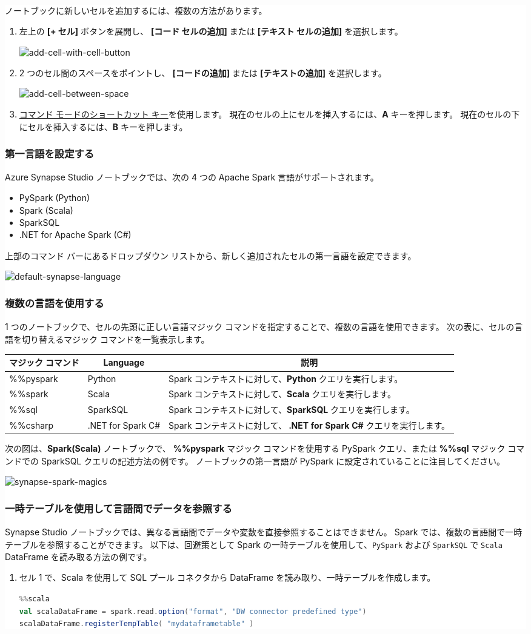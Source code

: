 ノートブックに新しいセルを追加するには、複数の方法があります。

1. 左上の **[+ セル]** ボタンを展開し、 **[コード セルの追加]** または **[テキスト セルの追加]** を選択します。

    ![add-cell-with-cell-button](./media/apache-spark-development-using-notebooks/synapse-add-cell-1.png)

2. 2 つのセル間のスペースをポイントし、 **[コードの追加]** または **[テキストの追加]** を選択します。

    ![add-cell-between-space](./media/apache-spark-development-using-notebooks/synapse-add-cell-2.png)

3. [コマンド モードのショートカット キー](#shortcut-keys-under-command-mode)を使用します。 現在のセルの上にセルを挿入するには、**A** キーを押します。 現在のセルの下にセルを挿入するには、**B** キーを押します。

### <a name="set-a-primary-language"></a>第一言語を設定する

Azure Synapse Studio ノートブックでは、次の 4 つの Apache Spark 言語がサポートされます。

* PySpark (Python)
* Spark (Scala)
* SparkSQL
* .NET for Apache Spark (C#)

上部のコマンド バーにあるドロップダウン リストから、新しく追加されたセルの第一言語を設定できます。

   ![default-synapse-language](./media/apache-spark-development-using-notebooks/synapse-default-language.png)

### <a name="use-multiple-languages"></a>複数の言語を使用する

1 つのノートブックで、セルの先頭に正しい言語マジック コマンドを指定することで、複数の言語を使用できます。 次の表に、セルの言語を切り替えるマジック コマンドを一覧表示します。

|マジック コマンド |Language | 説明 |  
|---|------|-----|
|%%pyspark| Python | Spark コンテキストに対して、**Python** クエリを実行します。  |
|%%spark| Scala | Spark コンテキストに対して、**Scala** クエリを実行します。  |  
|%%sql| SparkSQL | Spark コンテキストに対して、**SparkSQL** クエリを実行します。  |
|%%csharp | .NET for Spark C# | Spark コンテキストに対して、 **.NET for Spark C#** クエリを実行します。 |

次の図は、**Spark(Scala)** ノートブックで、 **%%pyspark** マジック コマンドを使用する PySpark クエリ、または **%%sql** マジック コマンドでの SparkSQL クエリの記述方法の例です。 ノートブックの第一言語が PySpark に設定されていることに注目してください。

   ![synapse-spark-magics](./media/apache-spark-development-using-notebooks/synapse-spark-magics.png)

### <a name="use-temp-tables-to-reference-data-across-languages"></a>一時テーブルを使用して言語間でデータを参照する

Synapse Studio ノートブックでは、異なる言語間でデータや変数を直接参照することはできません。 Spark では、複数の言語間で一時テーブルを参照することができます。 以下は、回避策として Spark の一時テーブルを使用して、`PySpark` および `SparkSQL` で `Scala` DataFrame を読み取る方法の例です。

1. セル 1 で、Scala を使用して SQL プール コネクタから DataFrame を読み取り、一時テーブルを作成します。

   ```scala
   %%scala
   val scalaDataFrame = spark.read.option("format", "DW connector predefined type")
   scalaDataFrame.registerTempTable( "mydataframetable" )
   ```
